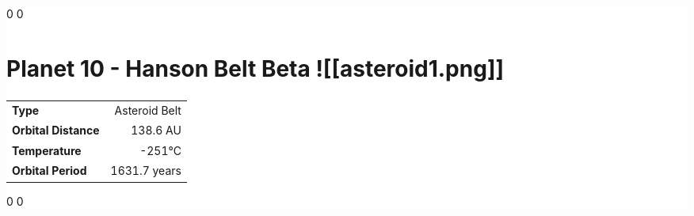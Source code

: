 

0
0



# Planet 10 - Hanson Belt Beta ![[asteroid1.png]]
|                             |                           |
| --------------------------- | -------------------------:|
| **Type**                    |             Asteroid Belt |
| **Orbital Distance**        |   138.6 AU |
| **Temperature**             |    -251°C |
| **Orbital Period** | 1631.7 years |



0
0



